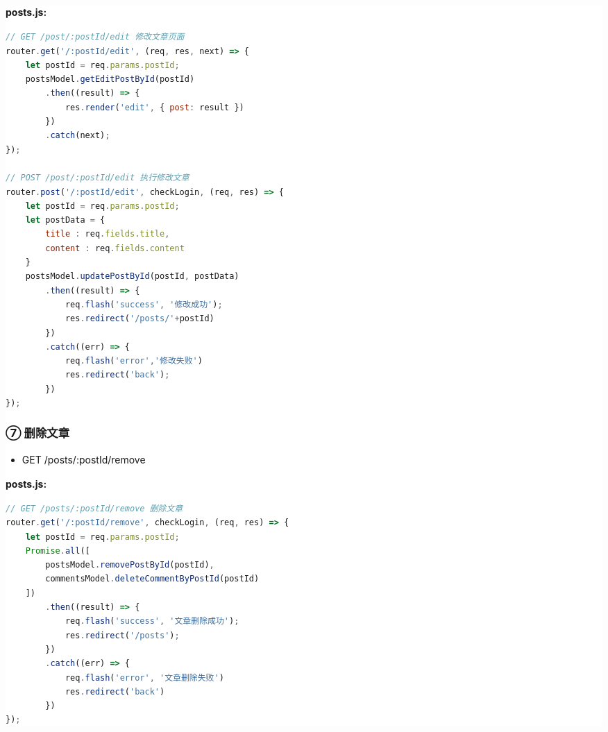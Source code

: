 **posts.js:**

```javascript
// GET /post/:postId/edit 修改文章页面
router.get('/:postId/edit', (req, res, next) => {
    let postId = req.params.postId;
    postsModel.getEditPostById(postId)
        .then((result) => {
            res.render('edit', { post: result })
        })
        .catch(next);
});

// POST /post/:postId/edit 执行修改文章
router.post('/:postId/edit', checkLogin, (req, res) => {
    let postId = req.params.postId;
    let postData = {
        title : req.fields.title,
        content : req.fields.content
    }
    postsModel.updatePostById(postId, postData)
        .then((result) => {
            req.flash('success', '修改成功');
            res.redirect('/posts/'+postId)
        })
        .catch((err) => {
            req.flash('error','修改失败')
            res.redirect('back');
        })
});
```



### ⑦ 删除文章

* GET /posts/:postId/remove

**posts.js:**

```javascript
// GET /posts/:postId/remove 删除文章
router.get('/:postId/remove', checkLogin, (req, res) => {
    let postId = req.params.postId;
    Promise.all([
        postsModel.removePostById(postId),
        commentsModel.deleteCommentByPostId(postId)
    ])
        .then((result) => {
            req.flash('success', '文章删除成功');
            res.redirect('/posts');
        })
        .catch((err) => {
            req.flash('error', '文章删除失败')
            res.redirect('back')
        })
});
```

